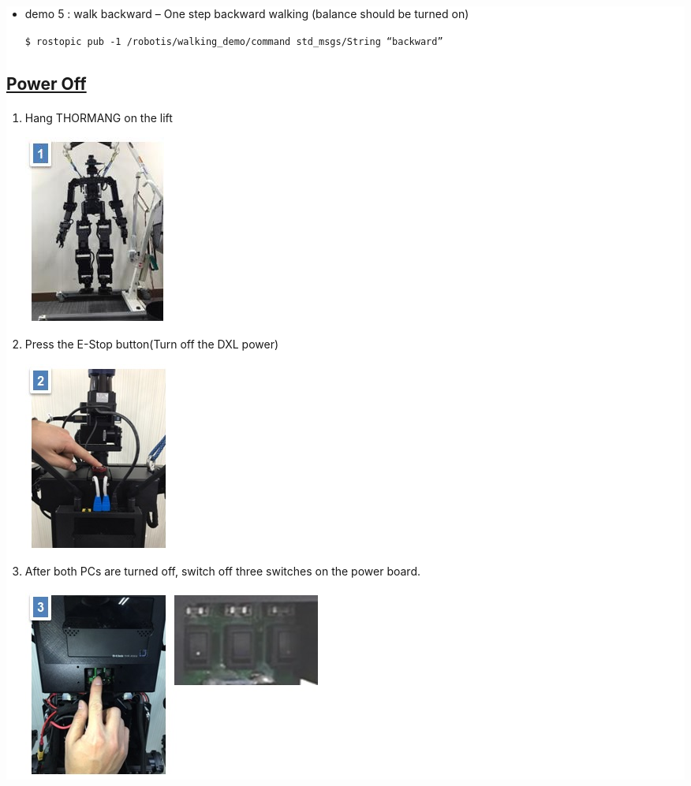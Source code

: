  - demo 5 : walk backward – One step backward walking (balance should be turned on)

    ```
    $ rostopic pub -1 /robotis/walking_demo/command std_msgs/String “backward”
    ```

## [Power Off](#power-off)

1. Hang THORMANG on the lift

    ![](/assets/images/platform/thormang3/thormang3_022.jpg)

2. Press the E-Stop button(Turn off the DXL power)

    ![](/assets/images/platform/thormang3/thormang3_023.jpg)

3. After both PCs are turned off, switch off three switches on the power board.

    ![](/assets/images/platform/thormang3/thormang3_024.jpg)
